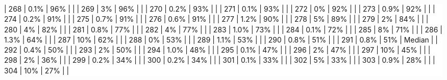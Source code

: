 | 268 | 0.1% | 96% |  |
| 269 | 3% | 96% |  |
| 270 | 0.2% | 93% |  |
| 271 | 0.1% | 93% |  |
| 272 | 0% | 92% |  |
| 273 | 0.9% | 92% |  |
| 274 | 0.2% | 91% |  |
| 275 | 0.7% | 91% |  |
| 276 | 0.6% | 91% |  |
| 277 | 1.2% | 90% |  |
| 278 | 5% | 89% |  |
| 279 | 2% | 84% |  |
| 280 | 4% | 82% |  |
| 281 | 0.8% | 77% |  |
| 282 | 4% | 77% |  |
| 283 | 1.0% | 73% |  |
| 284 | 0.1% | 72% |  |
| 285 | 8% | 71% |  |
| 286 | 1.3% | 64% |  |
| 287 | 10% | 62% |  |
| 288 | 0% | 53% |  |
| 289 | 1.1% | 53% |  |
| 290 | 0.8% | 51% |  |
| 291 | 0.8% | 51% | Median |
| 292 | 0.4% | 50% |  |
| 293 | 2% | 50% |  |
| 294 | 1.0% | 48% |  |
| 295 | 0.1% | 47% |  |
| 296 | 2% | 47% |  |
| 297 | 10% | 45% |  |
| 298 | 2% | 36% |  |
| 299 | 0.2% | 34% |  |
| 300 | 0.2% | 34% |  |
| 301 | 0.1% | 33% |  |
| 302 | 5% | 33% |  |
| 303 | 0.9% | 28% |  |
| 304 | 10% | 27% |  |